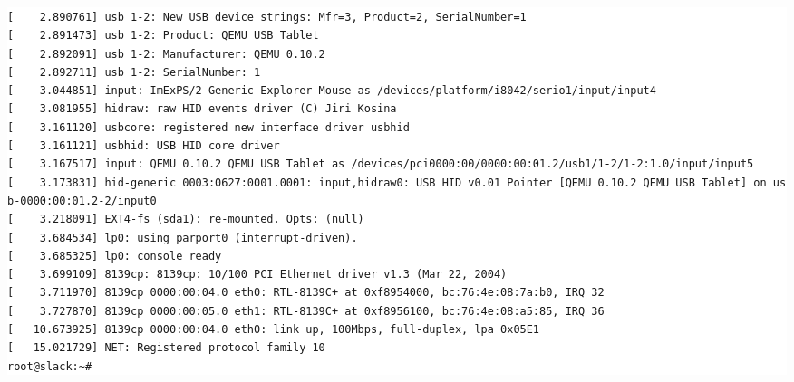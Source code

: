     [    2.890761] usb 1-2: New USB device strings: Mfr=3, Product=2, SerialNumber=1
    [    2.891473] usb 1-2: Product: QEMU USB Tablet
    [    2.892091] usb 1-2: Manufacturer: QEMU 0.10.2
    [    2.892711] usb 1-2: SerialNumber: 1
    [    3.044851] input: ImExPS/2 Generic Explorer Mouse as /devices/platform/i8042/serio1/input/input4
    [    3.081955] hidraw: raw HID events driver (C) Jiri Kosina
    [    3.161120] usbcore: registered new interface driver usbhid
    [    3.161121] usbhid: USB HID core driver
    [    3.167517] input: QEMU 0.10.2 QEMU USB Tablet as /devices/pci0000:00/0000:00:01.2/usb1/1-2/1-2:1.0/input/input5
    [    3.173831] hid-generic 0003:0627:0001.0001: input,hidraw0: USB HID v0.01 Pointer [QEMU 0.10.2 QEMU USB Tablet] on usb-0000:00:01.2-2/input0
    [    3.218091] EXT4-fs (sda1): re-mounted. Opts: (null)
    [    3.684534] lp0: using parport0 (interrupt-driven).
    [    3.685325] lp0: console ready
    [    3.699109] 8139cp: 8139cp: 10/100 PCI Ethernet driver v1.3 (Mar 22, 2004)
    [    3.711970] 8139cp 0000:00:04.0 eth0: RTL-8139C+ at 0xf8954000, bc:76:4e:08:7a:b0, IRQ 32
    [    3.727870] 8139cp 0000:00:05.0 eth1: RTL-8139C+ at 0xf8956100, bc:76:4e:08:a5:85, IRQ 36
    [   10.673925] 8139cp 0000:00:04.0 eth0: link up, 100Mbps, full-duplex, lpa 0x05E1
    [   15.021729] NET: Registered protocol family 10
    root@slack:~# 
